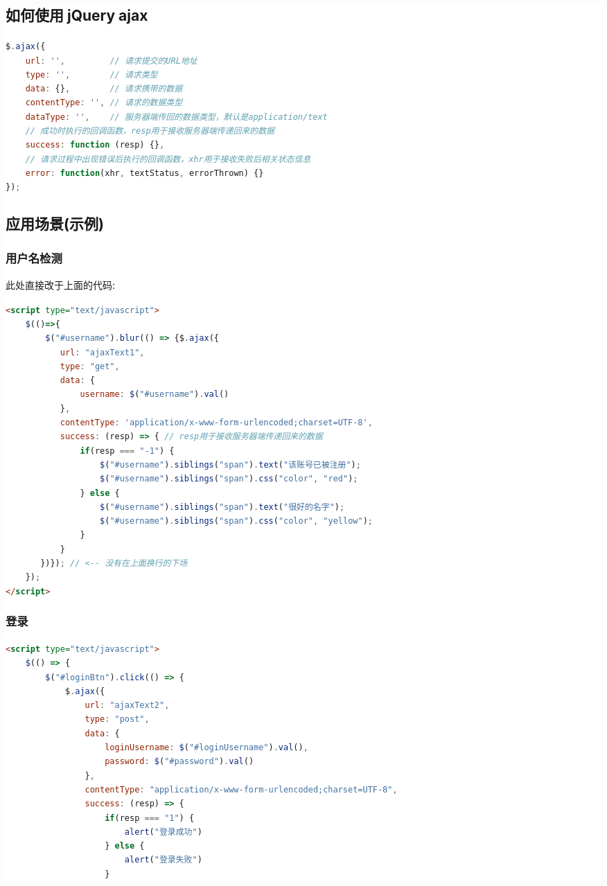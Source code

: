 ## 如何使用 jQuery ajax

```js (jQuery)
$.ajax({
    url: '',         // 请求提交的URL地址
    type: '',        // 请求类型
    data: {},        // 请求携带的数据
    contentType: '', // 请求的数据类型
    dataType: '',    // 服务器端传回的数据类型，默认是application/text
    // 成功时执行的回调函数，resp用于接收服务器端传递回来的数据
    success: function (resp) {},
    // 请求过程中出现错误后执行的回调函数，xhr用于接收失败后相关状态信息
    error: function(xhr, textStatus, errorThrown) {}
});
```

## 应用场景(示例)
### 用户名检测
此处直接改于上面的代码:
```html (jsp)
<script type="text/javascript">
    $(()=>{
        $("#username").blur(() => {$.ajax({
           url: "ajaxText1",
           type: "get",
           data: {
               username: $("#username").val()
           },
           contentType: 'application/x-www-form-urlencoded;charset=UTF-8',
           success: (resp) => { // resp用于接收服务器端传递回来的数据
               if(resp === "-1") {
                   $("#username").siblings("span").text("该账号已被注册");
                   $("#username").siblings("span").css("color", "red");
               } else {
                   $("#username").siblings("span").text("很好的名字");
                   $("#username").siblings("span").css("color", "yellow");
               }
           }
       })}); // <-- 没有在上面换行的下场
    });
</script>
```

### 登录

```html (jsp)
<script type="text/javascript">
    $(() => {
        $("#loginBtn").click(() => {
            $.ajax({
                url: "ajaxText2",
                type: "post",
                data: {
                    loginUsername: $("#loginUsername").val(),
                    password: $("#password").val()
                },
                contentType: "application/x-www-form-urlencoded;charset=UTF-8",
                success: (resp) => {
                    if(resp === "1") {
                        alert("登录成功")
                    } else {
                        alert("登录失败")
                    }
```